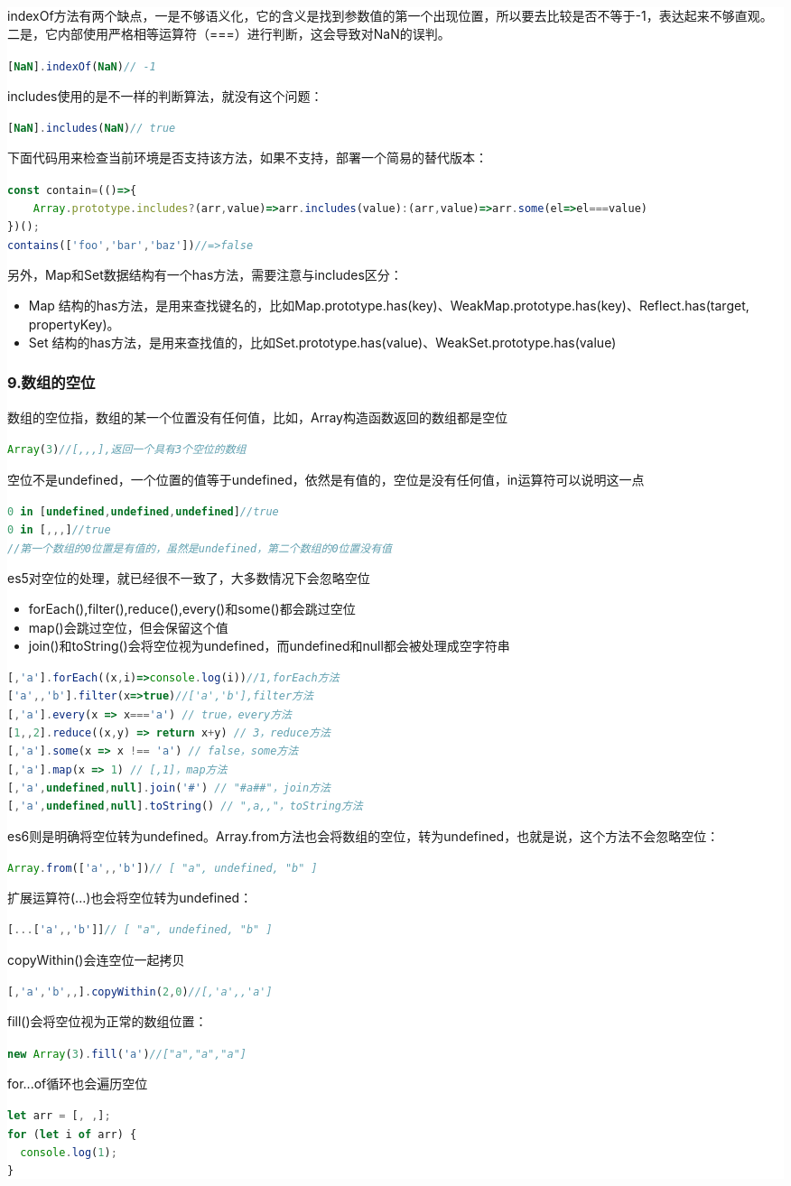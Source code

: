   indexOf方法有两个缺点，一是不够语义化，它的含义是找到参数值的第一个出现位置，所以要去比较是否不等于-1，表达起来不够直观。二是，它内部使用严格相等运算符（===）进行判断，这会导致对NaN的误判。
```javascript
[NaN].indexOf(NaN)// -1
```
  includes使用的是不一样的判断算法，就没有这个问题：
```javascript
[NaN].includes(NaN)// true
```
  下面代码用来检查当前环境是否支持该方法，如果不支持，部署一个简易的替代版本：
```javascript
const contain=(()=>{
    Array.prototype.includes?(arr,value)=>arr.includes(value):(arr,value)=>arr.some(el=>el===value)
})();
contains(['foo','bar','baz'])//=>false
```
  另外，Map和Set数据结构有一个has方法，需要注意与includes区分：
  - Map 结构的has方法，是用来查找键名的，比如Map.prototype.has(key)、WeakMap.prototype.has(key)、Reflect.has(target, propertyKey)。
  - Set 结构的has方法，是用来查找值的，比如Set.prototype.has(value)、WeakSet.prototype.has(value)
### 9.数组的空位
  数组的空位指，数组的某一个位置没有任何值，比如，Array构造函数返回的数组都是空位
```javascript
Array(3)//[,,,],返回一个具有3个空位的数组
```
  空位不是undefined，一个位置的值等于undefined，依然是有值的，空位是没有任何值，in运算符可以说明这一点
```javascript
0 in [undefined,undefined,undefined]//true
0 in [,,,]//true
//第一个数组的0位置是有值的，虽然是undefined，第二个数组的0位置没有值
```
  es5对空位的处理，就已经很不一致了，大多数情况下会忽略空位
  - forEach(),filter(),reduce(),every()和some()都会跳过空位
  - map()会跳过空位，但会保留这个值
  - join()和toString()会将空位视为undefined，而undefined和null都会被处理成空字符串
```javascript
[,'a'].forEach((x,i)=>console.log(i))//1,forEach方法
['a',,'b'].filter(x=>true)//['a','b'],filter方法
[,'a'].every(x => x==='a') // true，every方法
[1,,2].reduce((x,y) => return x+y) // 3，reduce方法
[,'a'].some(x => x !== 'a') // false，some方法
[,'a'].map(x => 1) // [,1]，map方法
[,'a',undefined,null].join('#') // "#a##"，join方法
[,'a',undefined,null].toString() // ",a,,"，toString方法
```
  es6则是明确将空位转为undefined。Array.from方法也会将数组的空位，转为undefined，也就是说，这个方法不会忽略空位：
```javascript
Array.from(['a',,'b'])// [ "a", undefined, "b" ]
```
  扩展运算符(...)也会将空位转为undefined：
```javascript
[...['a',,'b']]// [ "a", undefined, "b" ]
```
  copyWithin()会连空位一起拷贝
```javascript
[,'a','b',,].copyWithin(2,0)//[,'a',,'a']
```
  fill()会将空位视为正常的数组位置：
```javascript
new Array(3).fill('a')//["a","a","a"]
```
  for...of循环也会遍历空位
```javascript
let arr = [, ,];
for (let i of arr) {
  console.log(1);
}
```